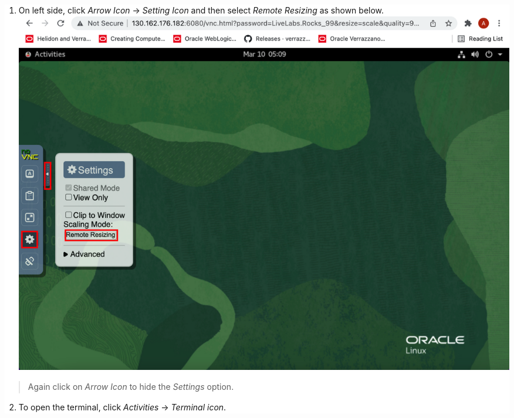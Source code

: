 1. On left side, click *Arrow Icon* -> *Setting Icon* and then select *Remote Resizing* as shown below.
    ![Remote Resizing](images/RemoteResizing.png)
 > Again click on *Arrow Icon* to hide the *Settings* option. 

2. To open the terminal, click *Activities* -> *Terminal icon*.